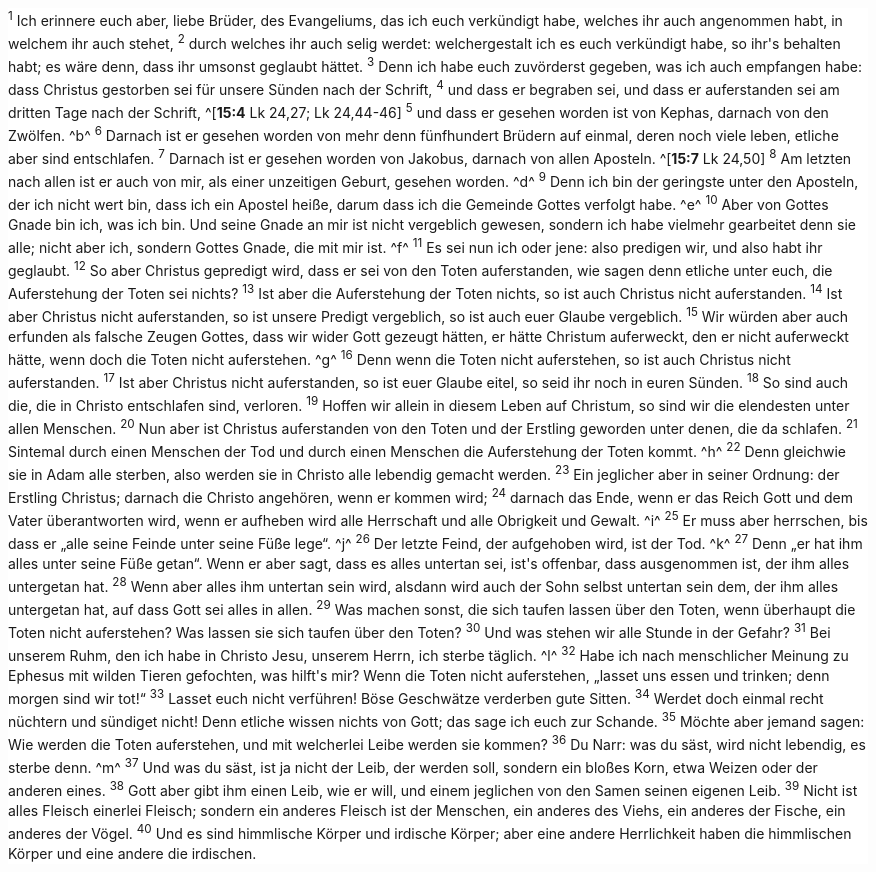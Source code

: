 <sup class='bibleverse'>1</sup> Ich erinnere euch aber, liebe Brüder, des Evangeliums, das ich euch verkündigt habe, welches ihr auch angenommen habt, in welchem ihr auch stehet, <sup class='bibleverse'>2</sup> durch welches ihr auch selig werdet: welchergestalt ich es euch verkündigt habe, so ihr's behalten habt; es wäre denn, dass ihr umsonst geglaubt hättet. <sup class='bibleverse'>3</sup> Denn ich habe euch zuvörderst gegeben, was ich auch empfangen habe: dass Christus gestorben sei für unsere Sünden nach der Schrift, <sup class='bibleverse'>4</sup> und dass er begraben sei, und dass er auferstanden sei am dritten Tage nach der Schrift, ^[**15:4** Lk 24,27; Lk 24,44-46] <sup class='bibleverse'>5</sup> und dass er gesehen worden ist von Kephas, darnach von den Zwölfen. ^b^ <sup class='bibleverse'>6</sup> Darnach ist er gesehen worden von mehr denn fünfhundert Brüdern auf einmal, deren noch viele leben, etliche aber sind entschlafen. <sup class='bibleverse'>7</sup> Darnach ist er gesehen worden von Jakobus, darnach von allen Aposteln. ^[**15:7** Lk 24,50] <sup class='bibleverse'>8</sup> Am letzten nach allen ist er auch von mir, als einer unzeitigen Geburt, gesehen worden. ^d^ <sup class='bibleverse'>9</sup> Denn ich bin der geringste unter den Aposteln, der ich nicht wert bin, dass ich ein Apostel heiße, darum dass ich die Gemeinde Gottes verfolgt habe. ^e^ <sup class='bibleverse'>10</sup> Aber von Gottes Gnade bin ich, was ich bin. Und seine Gnade an mir ist nicht vergeblich gewesen, sondern ich habe vielmehr gearbeitet denn sie alle; nicht aber ich, sondern Gottes Gnade, die mit mir ist. ^f^ <sup class='bibleverse'>11</sup> Es sei nun ich oder jene: also predigen wir, und also habt ihr geglaubt. <sup class='bibleverse'>12</sup> So aber Christus gepredigt wird, dass er sei von den Toten auferstanden, wie sagen denn etliche unter euch, die Auferstehung der Toten sei nichts? <sup class='bibleverse'>13</sup> Ist aber die Auferstehung der Toten nichts, so ist auch Christus nicht auferstanden. <sup class='bibleverse'>14</sup> Ist aber Christus nicht auferstanden, so ist unsere Predigt vergeblich, so ist auch euer Glaube vergeblich. <sup class='bibleverse'>15</sup> Wir würden aber auch erfunden als falsche Zeugen Gottes, dass wir wider Gott gezeugt hätten, er hätte Christum auferweckt, den er nicht auferweckt hätte, wenn doch die Toten nicht auferstehen. ^g^ <sup class='bibleverse'>16</sup> Denn wenn die Toten nicht auferstehen, so ist auch Christus nicht auferstanden. <sup class='bibleverse'>17</sup> Ist aber Christus nicht auferstanden, so ist euer Glaube eitel, so seid ihr noch in euren Sünden. <sup class='bibleverse'>18</sup> So sind auch die, die in Christo entschlafen sind, verloren. <sup class='bibleverse'>19</sup> Hoffen wir allein in diesem Leben auf Christum, so sind wir die elendesten unter allen Menschen. <sup class='bibleverse'>20</sup> Nun aber ist Christus auferstanden von den Toten und der Erstling geworden unter denen, die da schlafen. <sup class='bibleverse'>21</sup> Sintemal durch einen Menschen der Tod und durch einen Menschen die Auferstehung der Toten kommt. ^h^ <sup class='bibleverse'>22</sup> Denn gleichwie sie in Adam alle sterben, also werden sie in Christo alle lebendig gemacht werden. <sup class='bibleverse'>23</sup> Ein jeglicher aber in seiner Ordnung: der Erstling Christus; darnach die Christo angehören, wenn er kommen wird; <sup class='bibleverse'>24</sup> darnach das Ende, wenn er das Reich Gott und dem Vater überantworten wird, wenn er aufheben wird alle Herrschaft und alle Obrigkeit und Gewalt. ^i^ <sup class='bibleverse'>25</sup> Er muss aber herrschen, bis dass er „alle seine Feinde unter seine Füße lege“. ^j^ <sup class='bibleverse'>26</sup> Der letzte Feind, der aufgehoben wird, ist der Tod. ^k^ <sup class='bibleverse'>27</sup> Denn „er hat ihm alles unter seine Füße getan“. Wenn er aber sagt, dass es alles untertan sei, ist's offenbar, dass ausgenommen ist, der ihm alles untergetan hat. <sup class='bibleverse'>28</sup> Wenn aber alles ihm untertan sein wird, alsdann wird auch der Sohn selbst untertan sein dem, der ihm alles untergetan hat, auf dass Gott sei alles in allen. <sup class='bibleverse'>29</sup> Was machen sonst, die sich taufen lassen über den Toten, wenn überhaupt die Toten nicht auferstehen? Was lassen sie sich taufen über den Toten? <sup class='bibleverse'>30</sup> Und was stehen wir alle Stunde in der Gefahr? <sup class='bibleverse'>31</sup> Bei unserem Ruhm, den ich habe in Christo Jesu, unserem Herrn, ich sterbe täglich. ^l^ <sup class='bibleverse'>32</sup> Habe ich nach menschlicher Meinung zu Ephesus mit wilden Tieren gefochten, was hilft's mir? Wenn die Toten nicht auferstehen, „lasset uns essen und trinken; denn morgen sind wir tot!“ <sup class='bibleverse'>33</sup> Lasset euch nicht verführen! Böse Geschwätze verderben gute Sitten. <sup class='bibleverse'>34</sup> Werdet doch einmal recht nüchtern und sündiget nicht! Denn etliche wissen nichts von Gott; das sage ich euch zur Schande. <sup class='bibleverse'>35</sup> Möchte aber jemand sagen: Wie werden die Toten auferstehen, und mit welcherlei Leibe werden sie kommen? <sup class='bibleverse'>36</sup> Du Narr: was du säst, wird nicht lebendig, es sterbe denn. ^m^ <sup class='bibleverse'>37</sup> Und was du säst, ist ja nicht der Leib, der werden soll, sondern ein bloßes Korn, etwa Weizen oder der anderen eines. <sup class='bibleverse'>38</sup> Gott aber gibt ihm einen Leib, wie er will, und einem jeglichen von den Samen seinen eigenen Leib. <sup class='bibleverse'>39</sup> Nicht ist alles Fleisch einerlei Fleisch; sondern ein anderes Fleisch ist der Menschen, ein anderes des Viehs, ein anderes der Fische, ein anderes der Vögel. <sup class='bibleverse'>40</sup> Und es sind himmlische Körper und irdische Körper; aber eine andere Herrlichkeit haben die himmlischen Körper und eine andere die irdischen.